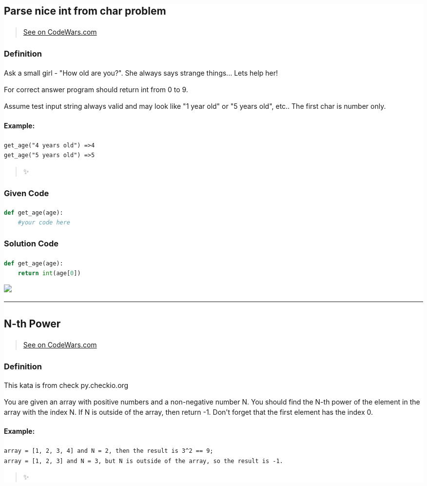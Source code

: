 
## Parse nice int from char problem
> [See on CodeWars.com](https://www.codewars.com/kata/557cd6882bfa3c8a9f0000c1)

### **Definition**  
Ask a small girl - "How old are you?". She always says strange things... Lets help her!

For correct answer program should return int from 0 to 9.

Assume test input string always valid and may look like "1 year old" or "5 years old", etc.. The first char is number only.

#### **Example:**
```
get_age("4 years old") =>4
get_age("5 years old") =>5
```

>:sparkles: 

### **Given Code**
```python
def get_age(age):
    #your code here
```

### **Solution Code**
```python
def get_age(age):
    return int(age[0])
```

![](https://i.imgur.com/niTGGl1.png)

---

## N-th Power
> [See on CodeWars.com](https://www.codewars.com/kata/57d814e4950d8489720008db)

### **Definition**  
This kata is from check py.checkio.org

You are given an array with positive numbers and a non-negative number N. You should find the N-th power of the element in the array with the index N. If N is outside of the array, then return -1. Don't forget that the first element has the index 0.

#### **Example:**
```
array = [1, 2, 3, 4] and N = 2, then the result is 3^2 == 9;
array = [1, 2, 3] and N = 3, but N is outside of the array, so the result is -1.
```

>:sparkles: 
